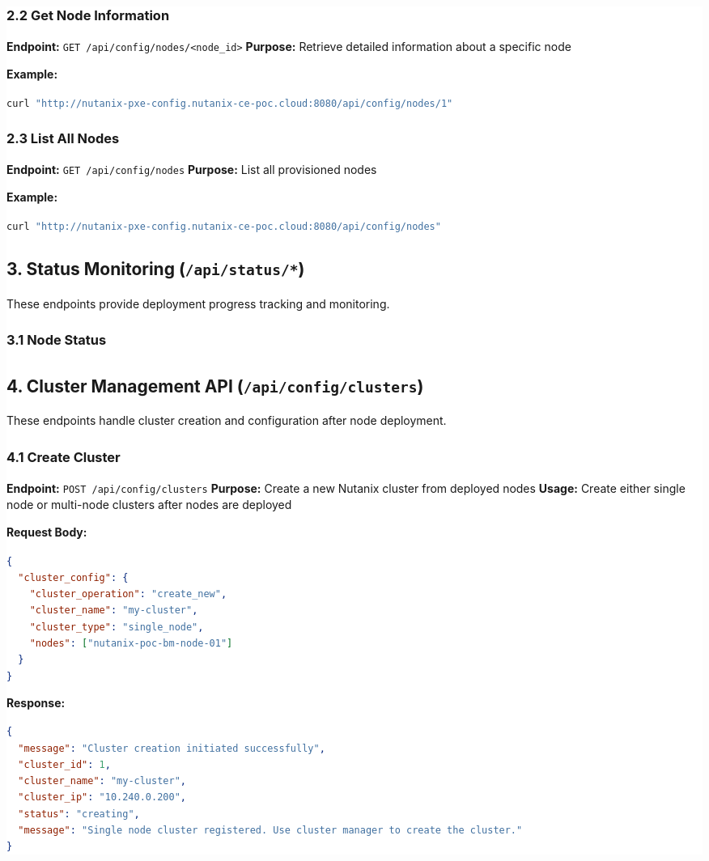 ### 2.2 Get Node Information
**Endpoint:** `GET /api/config/nodes/<node_id>`
**Purpose:** Retrieve detailed information about a specific node

**Example:**
```bash
curl "http://nutanix-pxe-config.nutanix-ce-poc.cloud:8080/api/config/nodes/1"
```

### 2.3 List All Nodes
**Endpoint:** `GET /api/config/nodes`
**Purpose:** List all provisioned nodes

**Example:**
```bash
curl "http://nutanix-pxe-config.nutanix-ce-poc.cloud:8080/api/config/nodes"
```

## 3. Status Monitoring (`/api/status/*`)

These endpoints provide deployment progress tracking and monitoring.

### 3.1 Node Status

## 4. Cluster Management API (`/api/config/clusters`)

These endpoints handle cluster creation and configuration after node deployment.

### 4.1 Create Cluster
**Endpoint:** `POST /api/config/clusters`
**Purpose:** Create a new Nutanix cluster from deployed nodes
**Usage:** Create either single node or multi-node clusters after nodes are deployed

**Request Body:**
```json
{
  "cluster_config": {
    "cluster_operation": "create_new",
    "cluster_name": "my-cluster",
    "cluster_type": "single_node",
    "nodes": ["nutanix-poc-bm-node-01"]
  }
}
```

**Response:**
```json
{
  "message": "Cluster creation initiated successfully",
  "cluster_id": 1,
  "cluster_name": "my-cluster",
  "cluster_ip": "10.240.0.200",
  "status": "creating",
  "message": "Single node cluster registered. Use cluster manager to create the cluster."
}
```
